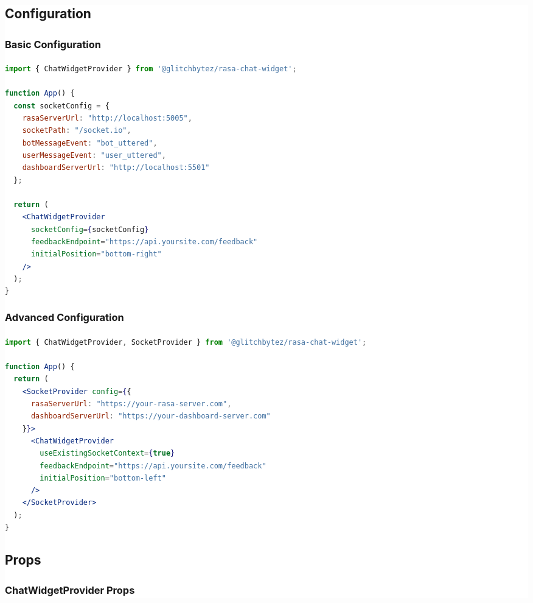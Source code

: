 ## Configuration

### Basic Configuration

```jsx
import { ChatWidgetProvider } from '@glitchbytez/rasa-chat-widget';

function App() {
  const socketConfig = {
    rasaServerUrl: "http://localhost:5005",
    socketPath: "/socket.io",
    botMessageEvent: "bot_uttered",
    userMessageEvent: "user_uttered",
    dashboardServerUrl: "http://localhost:5501"
  };

  return (
    <ChatWidgetProvider
      socketConfig={socketConfig}
      feedbackEndpoint="https://api.yoursite.com/feedback"
      initialPosition="bottom-right"
    />
  );
}
```

### Advanced Configuration

```jsx
import { ChatWidgetProvider, SocketProvider } from '@glitchbytez/rasa-chat-widget';

function App() {
  return (
    <SocketProvider config={{
      rasaServerUrl: "https://your-rasa-server.com",
      dashboardServerUrl: "https://your-dashboard-server.com"
    }}>
      <ChatWidgetProvider
        useExistingSocketContext={true}
        feedbackEndpoint="https://api.yoursite.com/feedback"
        initialPosition="bottom-left"
      />
    </SocketProvider>
  );
}
```

## Props

### ChatWidgetProvider Props
